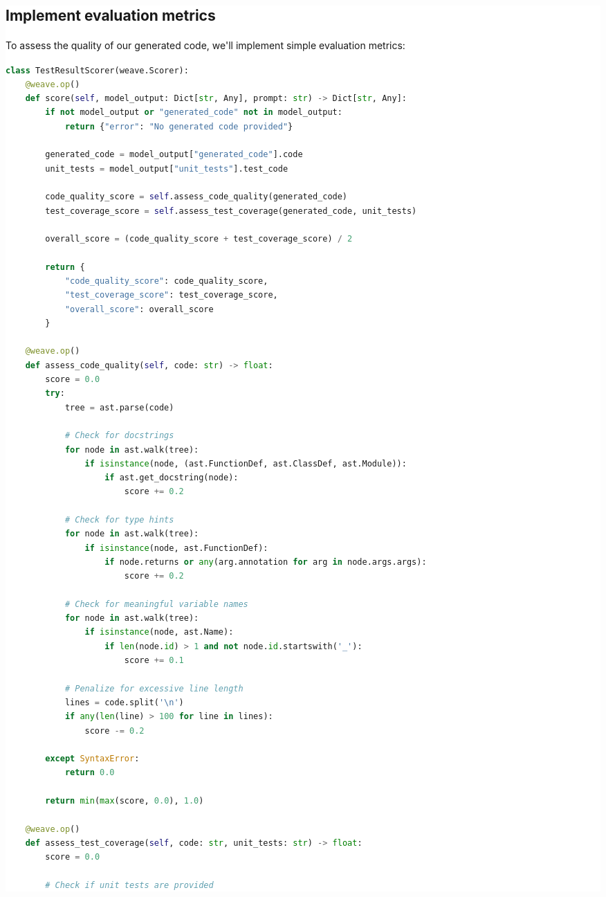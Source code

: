 ## Implement evaluation metrics

To assess the quality of our generated code, we'll implement simple evaluation metrics:

```python
class TestResultScorer(weave.Scorer):
    @weave.op()
    def score(self, model_output: Dict[str, Any], prompt: str) -> Dict[str, Any]:
        if not model_output or "generated_code" not in model_output:
            return {"error": "No generated code provided"}

        generated_code = model_output["generated_code"].code
        unit_tests = model_output["unit_tests"].test_code

        code_quality_score = self.assess_code_quality(generated_code)
        test_coverage_score = self.assess_test_coverage(generated_code, unit_tests)

        overall_score = (code_quality_score + test_coverage_score) / 2

        return {
            "code_quality_score": code_quality_score,
            "test_coverage_score": test_coverage_score,
            "overall_score": overall_score
        }

    @weave.op()
    def assess_code_quality(self, code: str) -> float:
        score = 0.0
        try:
            tree = ast.parse(code)
            
            # Check for docstrings
            for node in ast.walk(tree):
                if isinstance(node, (ast.FunctionDef, ast.ClassDef, ast.Module)):
                    if ast.get_docstring(node):
                        score += 0.2

            # Check for type hints
            for node in ast.walk(tree):
                if isinstance(node, ast.FunctionDef):
                    if node.returns or any(arg.annotation for arg in node.args.args):
                        score += 0.2

            # Check for meaningful variable names
            for node in ast.walk(tree):
                if isinstance(node, ast.Name):
                    if len(node.id) > 1 and not node.id.startswith('_'):
                        score += 0.1

            # Penalize for excessive line length
            lines = code.split('\n')
            if any(len(line) > 100 for line in lines):
                score -= 0.2

        except SyntaxError:
            return 0.0

        return min(max(score, 0.0), 1.0)

    @weave.op()
    def assess_test_coverage(self, code: str, unit_tests: str) -> float:
        score = 0.0
        
        # Check if unit tests are provided
```